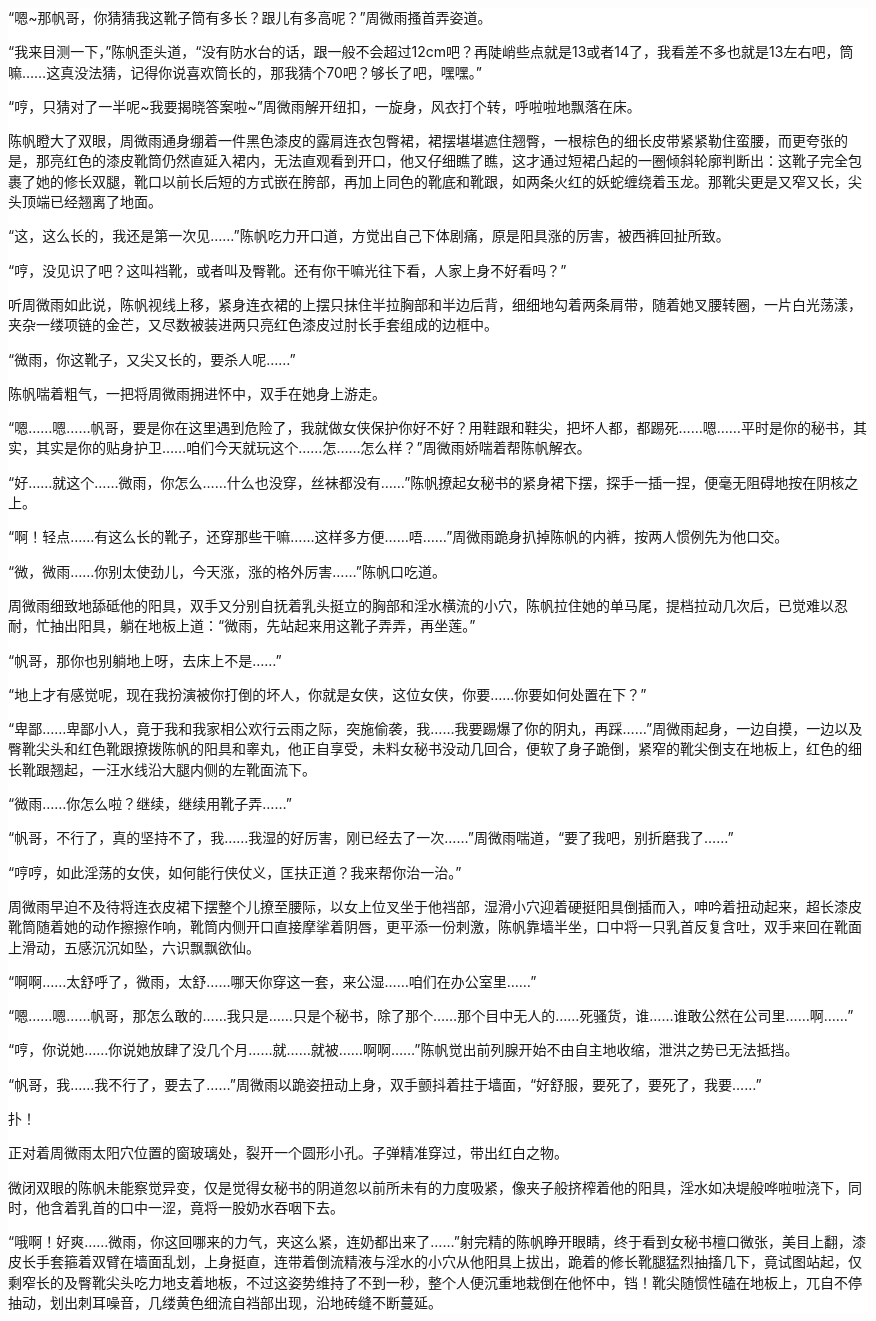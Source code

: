“嗯~那帆哥，你猜猜我这靴子筒有多长？跟儿有多高呢？”周微雨搔首弄姿道。

“我来目测一下，”陈帆歪头道，“没有防水台的话，跟一般不会超过12cm吧？再陡峭些点就是13或者14了，我看差不多也就是13左右吧，筒嘛……这真没法猜，记得你说喜欢筒长的，那我猜个70吧？够长了吧，嘿嘿。”

“哼，只猜对了一半呢~我要揭晓答案啦~”周微雨解开纽扣，一旋身，风衣打个转，呼啦啦地飘落在床。

陈帆瞪大了双眼，周微雨通身绷着一件黑色漆皮的露肩连衣包臀裙，裙摆堪堪遮住翘臀，一根棕色的细长皮带紧紧勒住蛮腰，而更夸张的是，那亮红色的漆皮靴筒仍然直延入裙内，无法直观看到开口，他又仔细瞧了瞧，这才通过短裙凸起的一圈倾斜轮廓判断出：这靴子完全包裹了她的修长双腿，靴口以前长后短的方式嵌在胯部，再加上同色的靴底和靴跟，如两条火红的妖蛇缠绕着玉龙。那靴尖更是又窄又长，尖头顶端已经翘离了地面。

“这，这么长的，我还是第一次见……”陈帆吃力开口道，方觉出自己下体剧痛，原是阳具涨的厉害，被西裤回扯所致。

“哼，没见识了吧？这叫裆靴，或者叫及臀靴。还有你干嘛光往下看，人家上身不好看吗？”

听周微雨如此说，陈帆视线上移，紧身连衣裙的上摆只抹住半拉胸部和半边后背，细细地勾着两条肩带，随着她叉腰转圈，一片白光荡漾，夹杂一缕项链的金芒，又尽数被装进两只亮红色漆皮过肘长手套组成的边框中。

“微雨，你这靴子，又尖又长的，要杀人呢……”

陈帆喘着粗气，一把将周微雨拥进怀中，双手在她身上游走。

“嗯……嗯……帆哥，要是你在这里遇到危险了，我就做女侠保护你好不好？用鞋跟和鞋尖，把坏人都，都踢死……嗯……平时是你的秘书，其实，其实是你的贴身护卫……咱们今天就玩这个……怎……怎么样？”周微雨娇喘着帮陈帆解衣。

“好……就这个……微雨，你怎么……什么也没穿，丝袜都没有……”陈帆撩起女秘书的紧身裙下摆，探手一插一捏，便毫无阻碍地按在阴核之上。

“啊！轻点……有这么长的靴子，还穿那些干嘛……这样多方便……唔……”周微雨跪身扒掉陈帆的内裤，按两人惯例先为他口交。

“微，微雨……你别太使劲儿，今天涨，涨的格外厉害……”陈帆口吃道。

周微雨细致地舔砥他的阳具，双手又分别自抚着乳头挺立的胸部和淫水横流的小穴，陈帆拉住她的单马尾，提档拉动几次后，已觉难以忍耐，忙抽出阳具，躺在地板上道：“微雨，先站起来用这靴子弄弄，再坐莲。”

“帆哥，那你也别躺地上呀，去床上不是……”

“地上才有感觉呢，现在我扮演被你打倒的坏人，你就是女侠，这位女侠，你要……你要如何处置在下？”

“卑鄙……卑鄙小人，竟于我和我家相公欢行云雨之际，突施偷袭，我……我要踢爆了你的阴丸，再踩……”周微雨起身，一边自摸，一边以及臀靴尖头和红色靴跟撩拨陈帆的阳具和睾丸，他正自享受，未料女秘书没动几回合，便软了身子跪倒，紧窄的靴尖倒支在地板上，红色的细长靴跟翘起，一汪水线沿大腿内侧的左靴面流下。

“微雨……你怎么啦？继续，继续用靴子弄……”

“帆哥，不行了，真的坚持不了，我……我湿的好厉害，刚已经去了一次……”周微雨喘道，“要了我吧，别折磨我了……”

“哼哼，如此淫荡的女侠，如何能行侠仗义，匡扶正道？我来帮你治一治。”

周微雨早迫不及待将连衣皮裙下摆整个儿撩至腰际，以女上位叉坐于他裆部，湿滑小穴迎着硬挺阳具倒插而入，呻吟着扭动起来，超长漆皮靴筒随着她的动作擦擦作响，靴筒内侧开口直接摩挲着阴唇，更平添一份刺激，陈帆靠墙半坐，口中将一只乳首反复含吐，双手来回在靴面上滑动，五感沉沉如坠，六识飘飘欲仙。

“啊啊……太舒呼了，微雨，太舒……哪天你穿这一套，来公湿……咱们在办公室里……”

“嗯……嗯……帆哥，那怎么敢的……我只是……只是个秘书，除了那个……那个目中无人的……死骚货，谁……谁敢公然在公司里……啊……”

“哼，你说她……你说她放肆了没几个月……就……就被……啊啊……”陈帆觉出前列腺开始不由自主地收缩，泄洪之势已无法抵挡。

“帆哥，我……我不行了，要去了……”周微雨以跪姿扭动上身，双手颤抖着拄于墙面，“好舒服，要死了，要死了，我要……”

扑！

正对着周微雨太阳穴位置的窗玻璃处，裂开一个圆形小孔。子弹精准穿过，带出红白之物。

微闭双眼的陈帆未能察觉异变，仅是觉得女秘书的阴道忽以前所未有的力度吸紧，像夹子般挤榨着他的阳具，淫水如决堤般哗啦啦浇下，同时，他含着乳首的口中一涩，竟将一股奶水吞咽下去。

“哦啊！好爽……微雨，你这回哪来的力气，夹这么紧，连奶都出来了……”射完精的陈帆睁开眼睛，终于看到女秘书檀口微张，美目上翻，漆皮长手套箍着双臂在墙面乱划，上身挺直，连带着倒流精液与淫水的小穴从他阳具上拔出，跪着的修长靴腿猛烈抽搐几下，竟试图站起，仅剩窄长的及臀靴尖头吃力地支着地板，不过这姿势维持了不到一秒，整个人便沉重地栽倒在他怀中，铛！靴尖随惯性磕在地板上，兀自不停抽动，划出刺耳噪音，几缕黄色细流自裆部出现，沿地砖缝不断蔓延。
